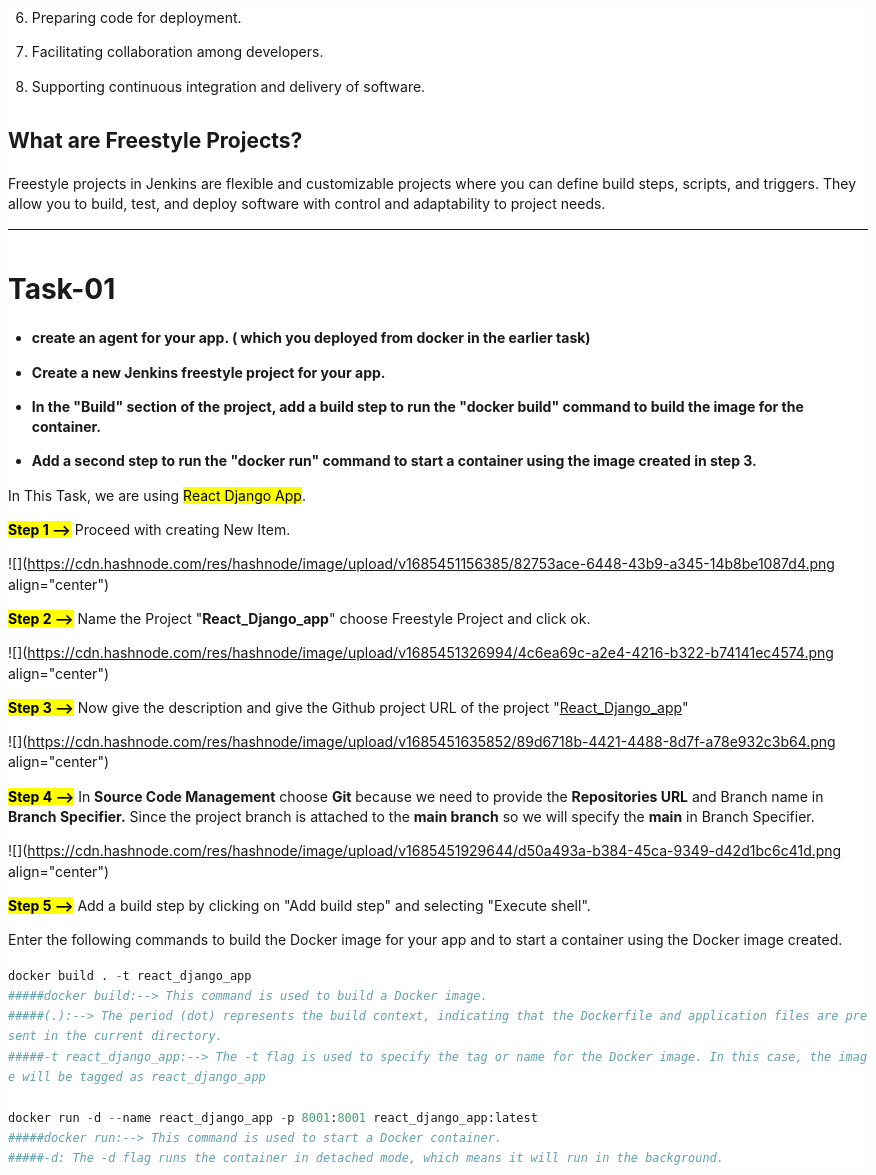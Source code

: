 6. Preparing code for deployment.
    
7. Facilitating collaboration among developers.
    
8. Supporting continuous integration and delivery of software.
    

## What are Freestyle Projects?

Freestyle projects in Jenkins are flexible and customizable projects where you can define build steps, scripts, and triggers. They allow you to build, test, and deploy software with control and adaptability to project needs.

---

# Task-01

* **create an agent for your app. ( which you deployed from docker in the earlier task)**
    
* **Create a new Jenkins freestyle project for your app.**
    
* **In the "Build" section of the project, add a build step to run the "docker build" command to build the image for the container.**
    
* **Add a second step to run the "docker run" command to start a container using the image created in step 3.**
    

In This Task, we are using <mark>React Django App</mark>.

**<mark>Step 1 --&gt;</mark>** Proceed with creating New Item.

![](https://cdn.hashnode.com/res/hashnode/image/upload/v1685451156385/82753ace-6448-43b9-a345-14b8be1087d4.png align="center")

**<mark>Step 2 --&gt;</mark>** Name the Project "**React\_Django\_app**" choose Freestyle Project and click ok.

![](https://cdn.hashnode.com/res/hashnode/image/upload/v1685451326994/4c6ea69c-a2e4-4216-b322-b74141ec4574.png align="center")

**<mark>Step 3 --&gt;</mark>** Now give the description and give the Github project URL of the project "[React\_Django\_app](https://github.com/ArnavS1999/react_django_demo_app)"

![](https://cdn.hashnode.com/res/hashnode/image/upload/v1685451635852/89d6718b-4421-4488-8d7f-a78e932c3b64.png align="center")

**<mark>Step 4 --&gt;</mark>** In **Source Code Management** choose **Git** because we need to provide the **Repositories URL** and Branch name in **Branch Specifier.** Since the project branch is attached to the **main branch** so we will specify the **main** in Branch Specifier.

![](https://cdn.hashnode.com/res/hashnode/image/upload/v1685451929644/d50a493a-b384-45ca-9349-d42d1bc6c41d.png align="center")

**<mark>Step 5 --&gt;</mark>** Add a build step by clicking on "Add build step" and selecting "Execute shell".

Enter the following commands to build the Docker image for your app and to start a container using the Docker image created.

```python
docker build . -t react_django_app
#####docker build:--> This command is used to build a Docker image.
#####(.):--> The period (dot) represents the build context, indicating that the Dockerfile and application files are present in the current directory.
#####-t react_django_app:--> The -t flag is used to specify the tag or name for the Docker image. In this case, the image will be tagged as react_django_app

docker run -d --name react_django_app -p 8001:8001 react_django_app:latest
#####docker run:--> This command is used to start a Docker container.
#####-d: The -d flag runs the container in detached mode, which means it will run in the background.
```